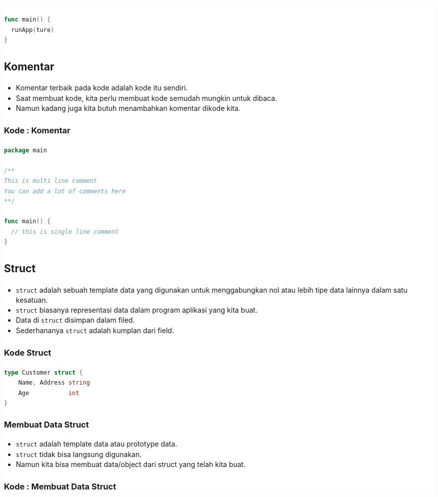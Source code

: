 ```go

func main() {
  runApp(ture)
}
```

## Komentar

- Komentar terbaik pada kode adalah kode itu sendiri.
- Saat membuat kode, kita perlu membuat kode semudah mungkin untuk dibaca.
- Namun kadang juga kita butuh menambahkan komentar dikode kita.

### Kode : Komentar

```go
package main

/**
This is multi line comment
You can add a lot of comments here
**/

func main() {
  // this is single line comment
}
```

## Struct

- `struct` adalah sebuah template data yang digunakan untuk menggabungkan nol atau lebih tipe data lainnya dalam satu kesatuan.
- `struct` biasanya representasi data dalam program aplikasi yang kita buat.
- Data di `struct` disimpan dalam filed.
- Sederhananya `struct` adalah kumplan dari field.

### Kode Struct

```go
type Customer struct {
	Name, Address string
	Age           int
}
```

### Membuat Data Struct

- `struct` adalah template data atau prototype data.
- `struct` tidak bisa langsung digunakan.
- Namun kita bisa membuat data/object dari struct yang telah kita buat.

### Kode : Membuat Data Struct
